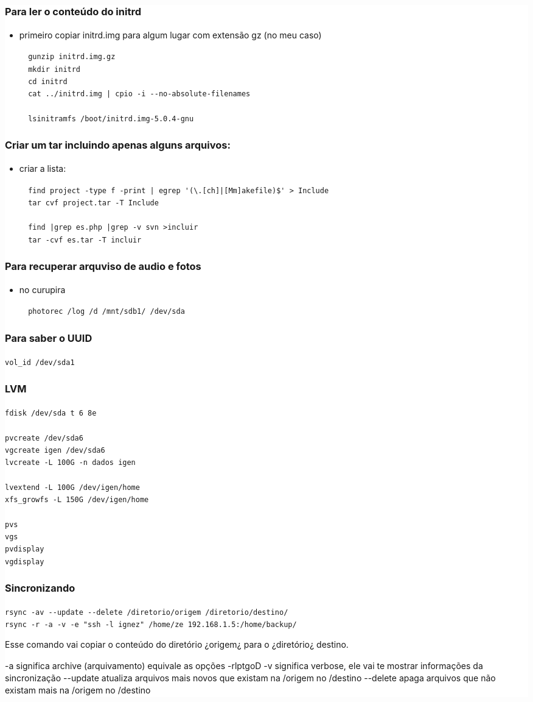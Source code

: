### Para ler o conteúdo do initrd

- primeiro copiar initrd.img para algum lugar com extensão gz (no meu caso)

        gunzip initrd.img.gz
        mkdir initrd
        cd initrd
        cat ../initrd.img | cpio -i --no-absolute-filenames

        lsinitramfs /boot/initrd.img-5.0.4-gnu

### Criar um tar incluindo apenas alguns arquivos:
- criar a lista:

        find project -type f -print | egrep '(\.[ch]|[Mm]akefile)$' > Include
        tar cvf project.tar -T Include

        find |grep es.php |grep -v svn >incluir
        tar -cvf es.tar -T incluir

### Para recuperar arquviso de audio e fotos
- no curupira

        photorec /log /d /mnt/sdb1/ /dev/sda

### Para saber o UUID

    vol_id /dev/sda1

### LVM

    fdisk /dev/sda t 6 8e

    pvcreate /dev/sda6
    vgcreate igen /dev/sda6
    lvcreate -L 100G -n dados igen

    lvextend -L 100G /dev/igen/home
    xfs_growfs -L 150G /dev/igen/home

    pvs
    vgs
    pvdisplay
    vgdisplay

### Sincronizando

    rsync -av --update --delete /diretorio/origem /diretorio/destino/
    rsync -r -a -v -e "ssh -l ignez" /home/ze 192.168.1.5:/home/backup/

 Esse comando vai copiar o conteúdo do diretório ¿origem¿ para o ¿diretório¿ destino.

 -a significa archive (arquivamento) equivale as opções -rlptgoD
 -v significa verbose, ele vai te mostrar informações da sincronização
 --update atualiza arquivos mais novos que existam na /origem no /destino
 --delete apaga arquivos que não existam mais na /origem no /destino
